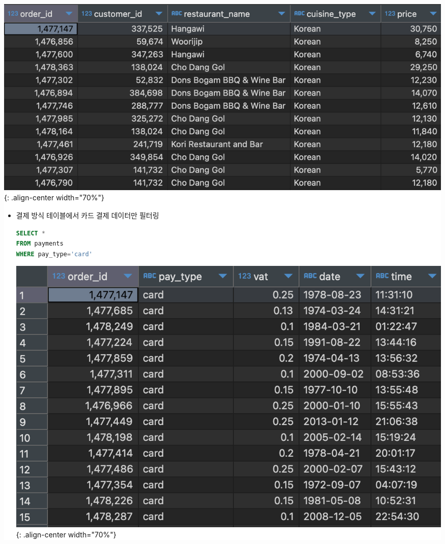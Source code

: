   ![Screenshot](/docs/assets/images/Screenshot_2024-01-17_at_5.24.22_PM.png){: .align-center width="70%"}
- 결제 방식 테이블에서 카드 결제 데이터만 필터링
  ```sql
  SELECT *
  FROM payments
  WHERE pay_type='card'
  ```
  ![Screenshot](/docs/assets/images/Screenshot_2024-01-17_at_5.16.32_PM.png){: .align-center width="70%"}
